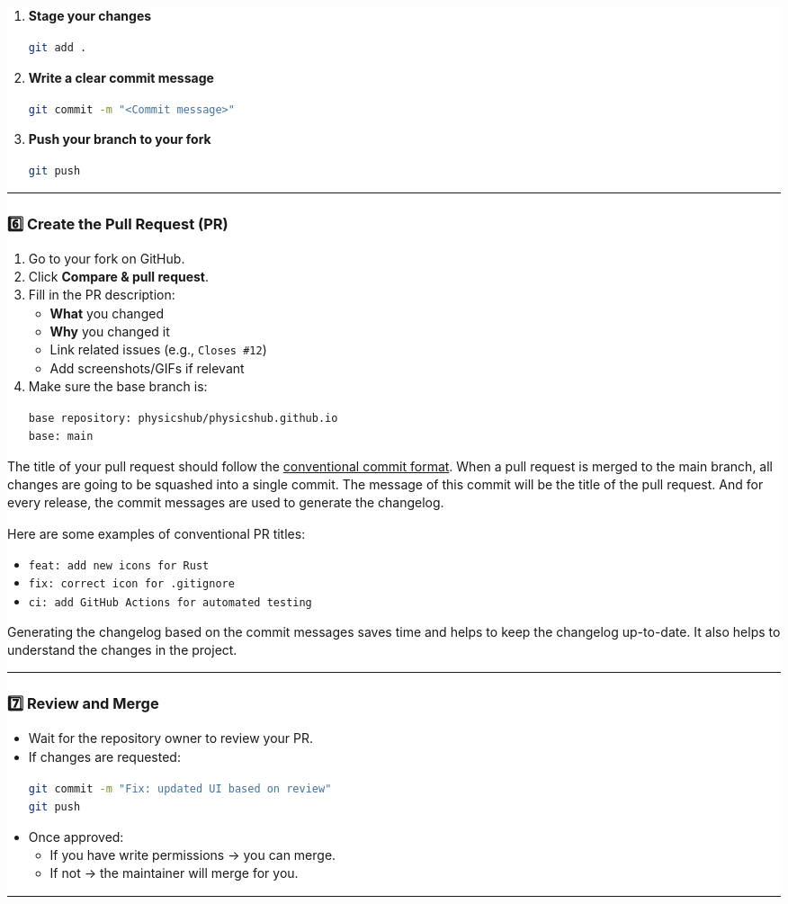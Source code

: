 1. **Stage your changes**
   ```bash
   git add .
   ```
2. **Write a clear commit message**
   ```bash
   git commit -m "<Commit message>"
   ```
3. **Push your branch to your fork**
   ```bash
   git push
   ```

---

### 6️⃣ Create the Pull Request (PR)

1. Go to your fork on GitHub.
2. Click **Compare & pull request**.
3. Fill in the PR description:
   - **What** you changed
   - **Why** you changed it
   - Link related issues (e.g., `Closes #12`)
   - Add screenshots/GIFs if relevant
4. Make sure the base branch is:
   ```
   base repository: physicshub/physicshub.github.io
   base: main
   ```
The title of your pull request should follow the [conventional commit format](https://www.conventionalcommits.org/en/v1.0.0/). When a pull request is merged to the main branch, all changes are going to be squashed into a single commit. The message of this commit will be the title of the pull request. And for every release, the commit messages are used to generate the changelog.

Here are some examples of conventional PR titles:

- `feat: add new icons for Rust`
- `fix: correct icon for .gitignore`
- `ci: add GitHub Actions for automated testing`

Generating the changelog based on the commit messages saves time and helps to keep the changelog up-to-date. It also helps to understand the changes in the project.


---

### 7️⃣ Review and Merge

- Wait for the repository owner to review your PR.
- If changes are requested:
  ```bash
  git commit -m "Fix: updated UI based on review"
  git push
  ```
- Once approved:
  - If you have write permissions → you can merge.
  - If not → the maintainer will merge for you.

---